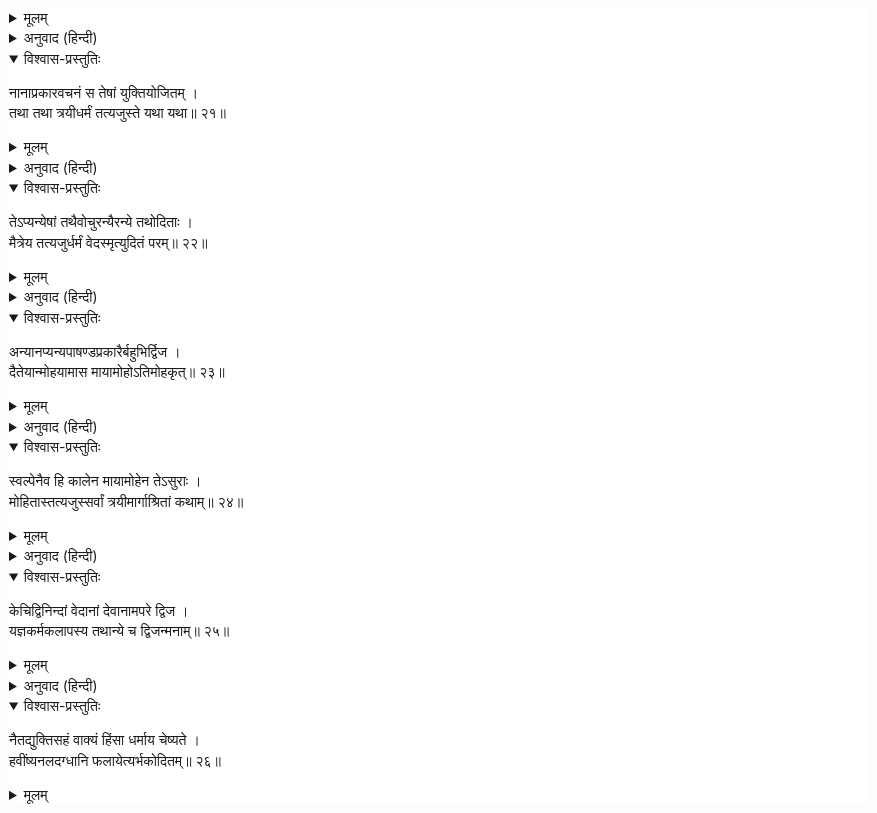 <details><summary>मूलम्</summary></details>

<details><summary>अनुवाद (हिन्दी)</summary></details>

<details open><summary>विश्वास-प्रस्तुतिः</summary>

नानाप्रकारवचनं स तेषां युक्तियोजितम् ।  
तथा तथा त्रयीधर्मं तत्यजुस्ते यथा यथा॥ २१॥
</details>

<details><summary>मूलम्</summary></details>

<details><summary>अनुवाद (हिन्दी)</summary></details>

<details open><summary>विश्वास-प्रस्तुतिः</summary>

तेऽप्यन्येषां तथैवोचुरन्यैरन्ये तथोदिताः ।  
मैत्रेय तत्यजुर्धर्मं वेदस्मृत्युदितं परम्॥ २२॥
</details>

<details><summary>मूलम्</summary></details>

<details><summary>अनुवाद (हिन्दी)</summary></details>

<details open><summary>विश्वास-प्रस्तुतिः</summary>

अन्यानप्यन्यपाषण्डप्रकारैर्बहुभिर्द्विज ।  
दैतेयान्मोहयामास मायामोहोऽतिमोहकृत्॥ २३॥
</details>

<details><summary>मूलम्</summary></details>

<details><summary>अनुवाद (हिन्दी)</summary></details>

<details open><summary>विश्वास-प्रस्तुतिः</summary>

स्वल्पेनैव हि कालेन मायामोहेन तेऽसुराः ।  
मोहितास्तत्यजुस्सर्वां त्रयीमार्गाश्रितां कथाम्॥ २४॥
</details>

<details><summary>मूलम्</summary></details>

<details><summary>अनुवाद (हिन्दी)</summary></details>

<details open><summary>विश्वास-प्रस्तुतिः</summary>

केचिद्विनिन्दां वेदानां देवानामपरे द्विज ।  
यज्ञकर्मकलापस्य तथान्ये च द्विजन्मनाम्॥ २५॥
</details>

<details><summary>मूलम्</summary></details>

<details><summary>अनुवाद (हिन्दी)</summary></details>

<details open><summary>विश्वास-प्रस्तुतिः</summary>

नैतद्युक्तिसहं वाक्यं हिंसा धर्माय चेष्यते ।  
हवींष्यनलदग्धानि फलायेत्यर्भकोदितम्॥ २६॥
</details>

<details><summary>मूलम्</summary></details>

